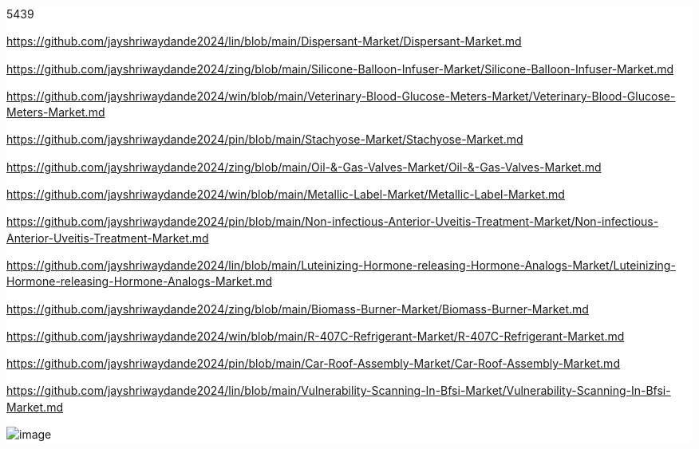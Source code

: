 5439</p><p><a href="https://github.com/jayshriwaydande2024/lin/blob/main/Dispersant-Market/Dispersant-Market.md">https://github.com/jayshriwaydande2024/lin/blob/main/Dispersant-Market/Dispersant-Market.md</a></p><p><a href="https://github.com/jayshriwaydande2024/zing/blob/main/Silicone-Balloon-Infuser-Market/Silicone-Balloon-Infuser-Market.md">https://github.com/jayshriwaydande2024/zing/blob/main/Silicone-Balloon-Infuser-Market/Silicone-Balloon-Infuser-Market.md</a></p><p><a href="https://github.com/jayshriwaydande2024/win/blob/main/Veterinary-Blood-Glucose-Meters-Market/Veterinary-Blood-Glucose-Meters-Market.md">https://github.com/jayshriwaydande2024/win/blob/main/Veterinary-Blood-Glucose-Meters-Market/Veterinary-Blood-Glucose-Meters-Market.md</a></p><p><a href="https://github.com/jayshriwaydande2024/pin/blob/main/Stachyose-Market/Stachyose-Market.md">https://github.com/jayshriwaydande2024/pin/blob/main/Stachyose-Market/Stachyose-Market.md</a></p><p><a href="https://github.com/jayshriwaydande2024/zing/blob/main/Oil-&-Gas-Valves-Market/Oil-&-Gas-Valves-Market.md">https://github.com/jayshriwaydande2024/zing/blob/main/Oil-&-Gas-Valves-Market/Oil-&-Gas-Valves-Market.md</a></p><p><a href="https://github.com/jayshriwaydande2024/win/blob/main/Metallic-Label-Market/Metallic-Label-Market.md">https://github.com/jayshriwaydande2024/win/blob/main/Metallic-Label-Market/Metallic-Label-Market.md</a></p><p><a href="https://github.com/jayshriwaydande2024/pin/blob/main/Non-infectious-Anterior-Uveitis-Treatment-Market/Non-infectious-Anterior-Uveitis-Treatment-Market.md">https://github.com/jayshriwaydande2024/pin/blob/main/Non-infectious-Anterior-Uveitis-Treatment-Market/Non-infectious-Anterior-Uveitis-Treatment-Market.md</a></p><p><a href="https://github.com/jayshriwaydande2024/lin/blob/main/Luteinizing-Hormone-releasing-Hormone-Analogs-Market/Luteinizing-Hormone-releasing-Hormone-Analogs-Market.md">https://github.com/jayshriwaydande2024/lin/blob/main/Luteinizing-Hormone-releasing-Hormone-Analogs-Market/Luteinizing-Hormone-releasing-Hormone-Analogs-Market.md</a></p><p><a href="https://github.com/jayshriwaydande2024/zing/blob/main/Biomass-Burner-Market/Biomass-Burner-Market.md">https://github.com/jayshriwaydande2024/zing/blob/main/Biomass-Burner-Market/Biomass-Burner-Market.md</a></p><p><a href="https://github.com/jayshriwaydande2024/win/blob/main/R-407C-Refrigerant-Market/R-407C-Refrigerant-Market.md">https://github.com/jayshriwaydande2024/win/blob/main/R-407C-Refrigerant-Market/R-407C-Refrigerant-Market.md</a></p><p><a href="https://github.com/jayshriwaydande2024/pin/blob/main/Car-Roof-Assembly-Market/Car-Roof-Assembly-Market.md">https://github.com/jayshriwaydande2024/pin/blob/main/Car-Roof-Assembly-Market/Car-Roof-Assembly-Market.md</a></p><p><a href="https://github.com/jayshriwaydande2024/lin/blob/main/Vulnerability-Scanning-In-Bfsi-Market/Vulnerability-Scanning-In-Bfsi-Market.md">https://github.com/jayshriwaydande2024/lin/blob/main/Vulnerability-Scanning-In-Bfsi-Market/Vulnerability-Scanning-In-Bfsi-Market.md</a></p>
![image](https://github.com/user-attachments/assets/da60bf1a-c77f-4f0d-8b7d-da11f6f7788e)
